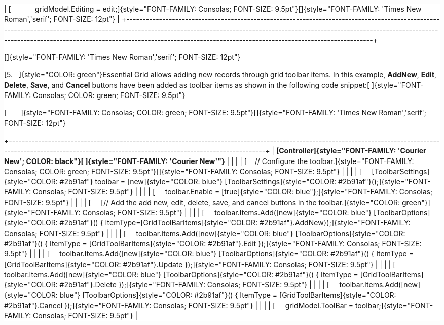 | [            gridModel.Editing = edit;]{style="FONT-FAMILY: Consolas; FONT-SIZE: 9.5pt"}[]{style="FONT-FAMILY: 'Times New Roman','serif'; FONT-SIZE: 12pt"}                                                                                                                                                                                          |
+------------------------------------------------------------------------------------------------------------------------------------------------------------------------------------------------------------------------------------------------------------------------------------------------------------------------------------------------------+

[]{style="FONT-FAMILY: 'Times New Roman','serif'; FONT-SIZE: 12pt"} 

[5.   ]{style="COLOR: green"}Essential Grid allows adding new records through grid toolbar items. In this example, **AddNew**, **Edit**, **Delete**, **Save**, and **Cancel** buttons have been added as toolbar items as shown in the following code snippet:[ ]{style="FONT-FAMILY: Consolas; COLOR: green; FONT-SIZE: 9.5pt"}

[       ]{style="FONT-FAMILY: Consolas; COLOR: green; FONT-SIZE: 9.5pt"}[]{style="FONT-FAMILY: 'Times New Roman','serif'; FONT-SIZE: 12pt"}

+--------------------------------------------------------------------------------------------------------------------------------------------------------------------------------------------------------------------+
| **[Controller]{style="FONT-FAMILY: 'Courier New'; COLOR: black"}[ ]{style="FONT-FAMILY: 'Courier New'"}**                                                                                                          |
|                                                                                                                                                                                                                    |
| [    // Configure the toolbar.]{style="FONT-FAMILY: Consolas; COLOR: green; FONT-SIZE: 9.5pt"}[]{style="FONT-FAMILY: Consolas; FONT-SIZE: 9.5pt"}                                                                  |
|                                                                                                                                                                                                                    |
| [     [ToolbarSettings]{style="COLOR: #2b91af"} toolbar = [new]{style="COLOR: blue"} [ToolbarSettings]{style="COLOR: #2b91af"}();]{style="FONT-FAMILY: Consolas; FONT-SIZE: 9.5pt"}                                |
|                                                                                                                                                                                                                    |
| [     toolbar.Enable = [true]{style="COLOR: blue"};]{style="FONT-FAMILY: Consolas; FONT-SIZE: 9.5pt"}                                                                                                              |
|                                                                                                                                                                                                                    |
| [     [// Add the add new, edit, delete, save, and cancel buttons in the toolbar.]{style="COLOR: green"}]{style="FONT-FAMILY: Consolas; FONT-SIZE: 9.5pt"}                                                         |
|                                                                                                                                                                                                                    |
| [     toolbar.Items.Add([new]{style="COLOR: blue"} [ToolbarOptions]{style="COLOR: #2b91af"}() { ItemType=[GridToolBarItems]{style="COLOR: #2b91af"}.AddNew});]{style="FONT-FAMILY: Consolas; FONT-SIZE: 9.5pt"}    |
|                                                                                                                                                                                                                    |
| [     toolbar.Items.Add([new]{style="COLOR: blue"} [ToolbarOptions]{style="COLOR: #2b91af"}() { ItemType = [GridToolBarItems]{style="COLOR: #2b91af"}.Edit });]{style="FONT-FAMILY: Consolas; FONT-SIZE: 9.5pt"}   |
|                                                                                                                                                                                                                    |
| [     toolbar.Items.Add([new]{style="COLOR: blue"} [ToolbarOptions]{style="COLOR: #2b91af"}() { ItemType = [GridToolBarItems]{style="COLOR: #2b91af"}.Update });]{style="FONT-FAMILY: Consolas; FONT-SIZE: 9.5pt"} |
|                                                                                                                                                                                                                    |
| [     toolbar.Items.Add([new]{style="COLOR: blue"} [ToolbarOptions]{style="COLOR: #2b91af"}() { ItemType = [GridToolBarItems]{style="COLOR: #2b91af"}.Delete });]{style="FONT-FAMILY: Consolas; FONT-SIZE: 9.5pt"} |
|                                                                                                                                                                                                                    |
| [     toolbar.Items.Add([new]{style="COLOR: blue"} [ToolbarOptions]{style="COLOR: #2b91af"}() { ItemType = [GridToolBarItems]{style="COLOR: #2b91af"}.Cancel });]{style="FONT-FAMILY: Consolas; FONT-SIZE: 9.5pt"} |
|                                                                                                                                                                                                                    |
| [     gridModel.ToolBar = toolbar;]{style="FONT-FAMILY: Consolas; FONT-SIZE: 9.5pt"}                                                                                                                               |